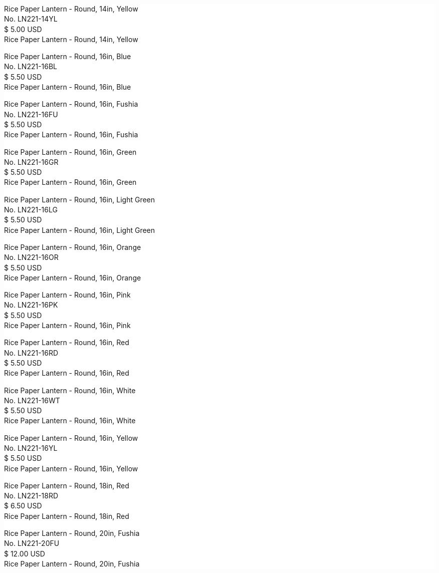Rice Paper Lantern - Round, 14in, Yellow   
No. LN221-14YL   
$ 5.00 USD   
Rice Paper Lantern - Round, 14in, Yellow   

Rice Paper Lantern - Round, 16in, Blue   
No. LN221-16BL   
$ 5.50 USD   
Rice Paper Lantern - Round, 16in, Blue   

Rice Paper Lantern - Round, 16in, Fushia   
No. LN221-16FU   
$ 5.50 USD   
Rice Paper Lantern - Round, 16in, Fushia   

Rice Paper Lantern - Round, 16in, Green   
No. LN221-16GR   
$ 5.50 USD   
Rice Paper Lantern - Round, 16in, Green   

Rice Paper Lantern - Round, 16in, Light Green   
No. LN221-16LG   
$ 5.50 USD   
Rice Paper Lantern - Round, 16in, Light Green   

Rice Paper Lantern - Round, 16in, Orange   
No. LN221-16OR   
$ 5.50 USD   
Rice Paper Lantern - Round, 16in, Orange   

Rice Paper Lantern - Round, 16in, Pink   
No. LN221-16PK   
$ 5.50 USD   
Rice Paper Lantern - Round, 16in, Pink   

Rice Paper Lantern - Round, 16in, Red   
No. LN221-16RD   
$ 5.50 USD   
Rice Paper Lantern - Round, 16in, Red   

Rice Paper Lantern - Round, 16in, White   
No. LN221-16WT   
$ 5.50 USD   
Rice Paper Lantern - Round, 16in, White   

Rice Paper Lantern - Round, 16in, Yellow   
No. LN221-16YL   
$ 5.50 USD   
Rice Paper Lantern - Round, 16in, Yellow   

Rice Paper Lantern - Round, 18in, Red   
No. LN221-18RD   
$ 6.50 USD   
Rice Paper Lantern - Round, 18in, Red   

Rice Paper Lantern - Round, 20in, Fushia   
No. LN221-20FU   
$ 12.00 USD   
Rice Paper Lantern - Round, 20in, Fushia   
